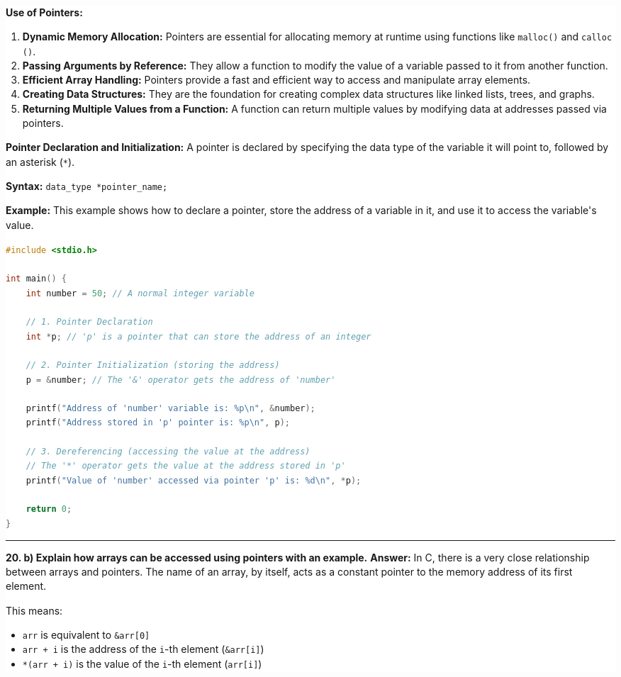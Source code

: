 **Use of Pointers:**
1.  **Dynamic Memory Allocation:** Pointers are essential for allocating memory at runtime using functions like `malloc()` and `calloc()`.
2.  **Passing Arguments by Reference:** They allow a function to modify the value of a variable passed to it from another function.
3.  **Efficient Array Handling:** Pointers provide a fast and efficient way to access and manipulate array elements.
4.  **Creating Data Structures:** They are the foundation for creating complex data structures like linked lists, trees, and graphs.
5.  **Returning Multiple Values from a Function:** A function can return multiple values by modifying data at addresses passed via pointers.

**Pointer Declaration and Initialization:**
A pointer is declared by specifying the data type of the variable it will point to, followed by an asterisk (`*`).

**Syntax:** `data_type *pointer_name;`

**Example:**
This example shows how to declare a pointer, store the address of a variable in it, and use it to access the variable's value.
```c
#include <stdio.h>

int main() {
    int number = 50; // A normal integer variable

    // 1. Pointer Declaration
    int *p; // 'p' is a pointer that can store the address of an integer

    // 2. Pointer Initialization (storing the address)
    p = &number; // The '&' operator gets the address of 'number'

    printf("Address of 'number' variable is: %p\n", &number);
    printf("Address stored in 'p' pointer is: %p\n", p);
    
    // 3. Dereferencing (accessing the value at the address)
    // The '*' operator gets the value at the address stored in 'p'
    printf("Value of 'number' accessed via pointer 'p' is: %d\n", *p);

    return 0;
}
```
---
**20. b) Explain how arrays can be accessed using pointers with an example.**
**Answer:**
In C, there is a very close relationship between arrays and pointers. The name of an array, by itself, acts as a constant pointer to the memory address of its first element.

This means:
*   `arr` is equivalent to `&arr[0]`
*   `arr + i` is the address of the `i`-th element (`&arr[i]`)
*   `*(arr + i)` is the value of the `i`-th element (`arr[i]`)
